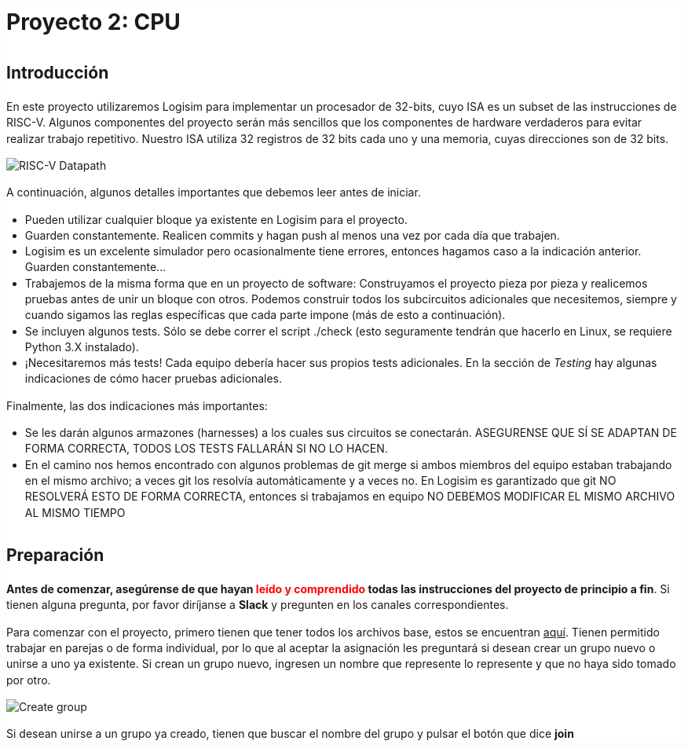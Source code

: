 # Proyecto 2: CPU

## Introducción

En este proyecto utilizaremos Logisim para implementar un procesador de 32-bits, cuyo ISA es un subset de las instrucciones de RISC-V. Algunos componentes del proyecto serán más sencillos que los componentes de hardware verdaderos para evitar realizar trabajo repetitivo. Nuestro ISA utiliza 32 registros de 32 bits cada uno y una memoria, cuyas direcciones son de 32 bits.

![RISC-V Datapath](/assets/img/projs/proj02/datapath.png)

A continuación, algunos detalles importantes que debemos leer antes de iniciar.

- Pueden utilizar cualquier bloque ya existente en Logisim para el proyecto.
- Guarden constantemente. Realicen commits y hagan push al menos una vez por cada día que trabajen.
- Logisim es un excelente simulador pero ocasionalmente tiene errores, entonces hagamos caso a la indicación anterior. Guarden constantemente...
- Trabajemos de la misma forma que en un proyecto de software: Construyamos el proyecto pieza por pieza y realicemos pruebas antes de unir un bloque con otros. Podemos construir todos los subcircuitos adicionales que necesitemos, siempre y cuando sigamos las reglas específicas que cada parte impone (más de esto a continuación).
- Se incluyen algunos tests. Sólo se debe correr el script ./check (esto seguramente tendrán que hacerlo en Linux, se requiere Python 3.X instalado).
- ¡Necesitaremos más tests! Cada equipo debería hacer sus propios tests adicionales. En la sección de _Testing_ hay algunas indicaciones de cómo hacer pruebas adicionales.

Finalmente, las dos indicaciones más importantes:

- Se les darán algunos armazones (harnesses) a los cuales sus circuitos se conectarán. ASEGURENSE QUE SÍ SE ADAPTAN DE FORMA CORRECTA, TODOS LOS TESTS FALLARÁN SI NO LO HACEN.
- En el camino nos hemos encontrado con algunos problemas de git merge si ambos miembros del equipo estaban trabajando en el mismo archivo; a veces git los resolvía automáticamente y a veces no. En Logisim es garantizado que git NO RESOLVERÁ ESTO DE FORMA CORRECTA, entonces si trabajamos en equipo NO DEBEMOS MODIFICAR EL MISMO ARCHIVO AL MISMO TIEMPO

## Preparación

**Antes de comenzar, asegúrense de que hayan <span style="color: red">leído y comprendido</span> todas las instrucciones del proyecto de principio a fin**. Si tienen alguna pregunta, por favor diríjanse a **Slack** y pregunten en los canales correspondientes.

Para comenzar con el proyecto, primero tienen que tener todos los archivos base, estos se encuentran [aquí](https://classroom.github.com/g/rBB4_tYP). Tienen permitido trabajar en parejas o de forma individual, por lo que al aceptar la asignación les preguntará si desean crear un grupo nuevo o unirse a uno ya existente. Si crean un grupo nuevo, ingresen un nombre que represente lo represente y que no haya sido tomado por otro.

![Create group](/assets/img/projs/proj01/classroom1.png)

Si desean unirse a un grupo ya creado, tienen que buscar el nombre del grupo y pulsar el botón que dice **join**
